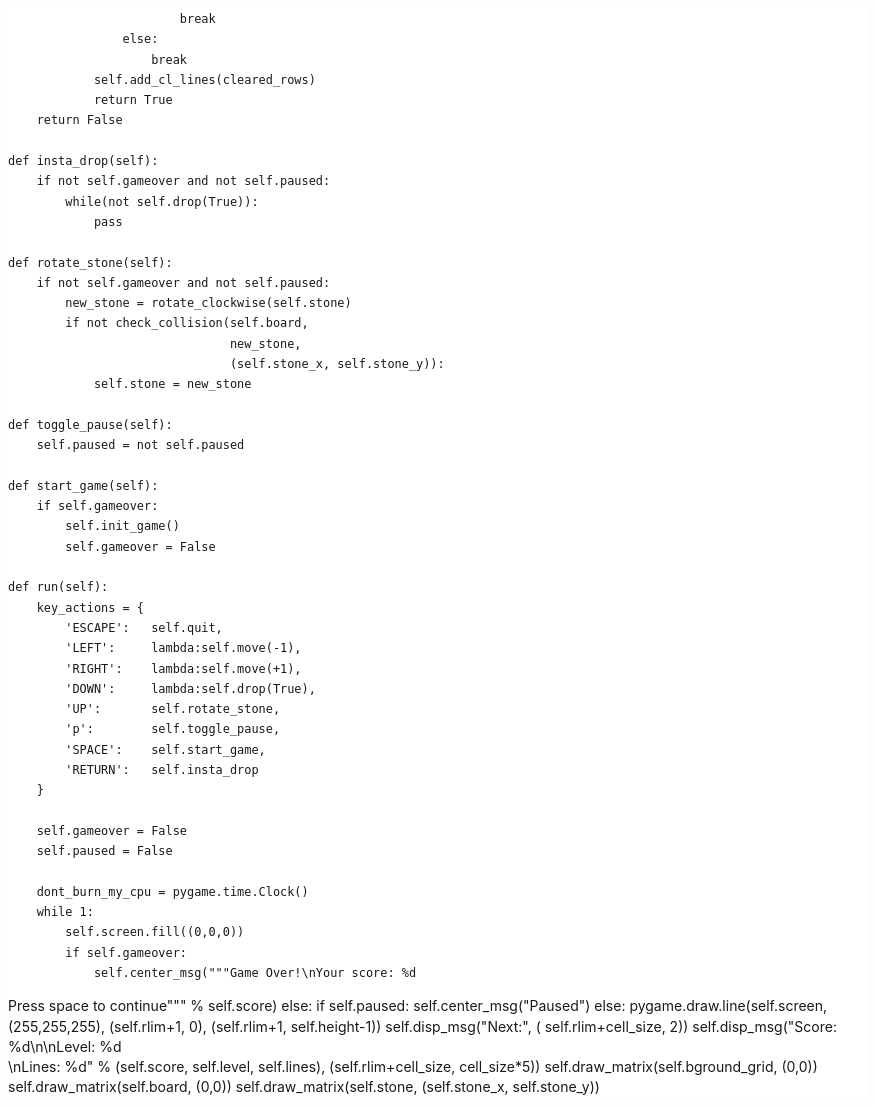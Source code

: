 							break
					else:
						break
				self.add_cl_lines(cleared_rows)
				return True
		return False
	
	def insta_drop(self):
		if not self.gameover and not self.paused:
			while(not self.drop(True)):
				pass
	
	def rotate_stone(self):
		if not self.gameover and not self.paused:
			new_stone = rotate_clockwise(self.stone)
			if not check_collision(self.board,
			                       new_stone,
			                       (self.stone_x, self.stone_y)):
				self.stone = new_stone
	
	def toggle_pause(self):
		self.paused = not self.paused
	
	def start_game(self):
		if self.gameover:
			self.init_game()
			self.gameover = False
	
	def run(self):
		key_actions = {
			'ESCAPE':	self.quit,
			'LEFT':		lambda:self.move(-1),
			'RIGHT':	lambda:self.move(+1),
			'DOWN':		lambda:self.drop(True),
			'UP':		self.rotate_stone,
			'p':		self.toggle_pause,
			'SPACE':	self.start_game,
			'RETURN':	self.insta_drop
		}
		
		self.gameover = False
		self.paused = False
		
		dont_burn_my_cpu = pygame.time.Clock()
		while 1:
			self.screen.fill((0,0,0))
			if self.gameover:
				self.center_msg("""Game Over!\nYour score: %d
Press space to continue""" % self.score)
			else:
				if self.paused:
					self.center_msg("Paused")
				else:
					pygame.draw.line(self.screen,
						(255,255,255),
						(self.rlim+1, 0),
						(self.rlim+1, self.height-1))
					self.disp_msg("Next:", (
						self.rlim+cell_size,
						2))
					self.disp_msg("Score: %d\n\nLevel: %d\
\nLines: %d" % (self.score, self.level, self.lines),
						(self.rlim+cell_size, cell_size*5))
					self.draw_matrix(self.bground_grid, (0,0))
					self.draw_matrix(self.board, (0,0))
					self.draw_matrix(self.stone,
						(self.stone_x, self.stone_y))